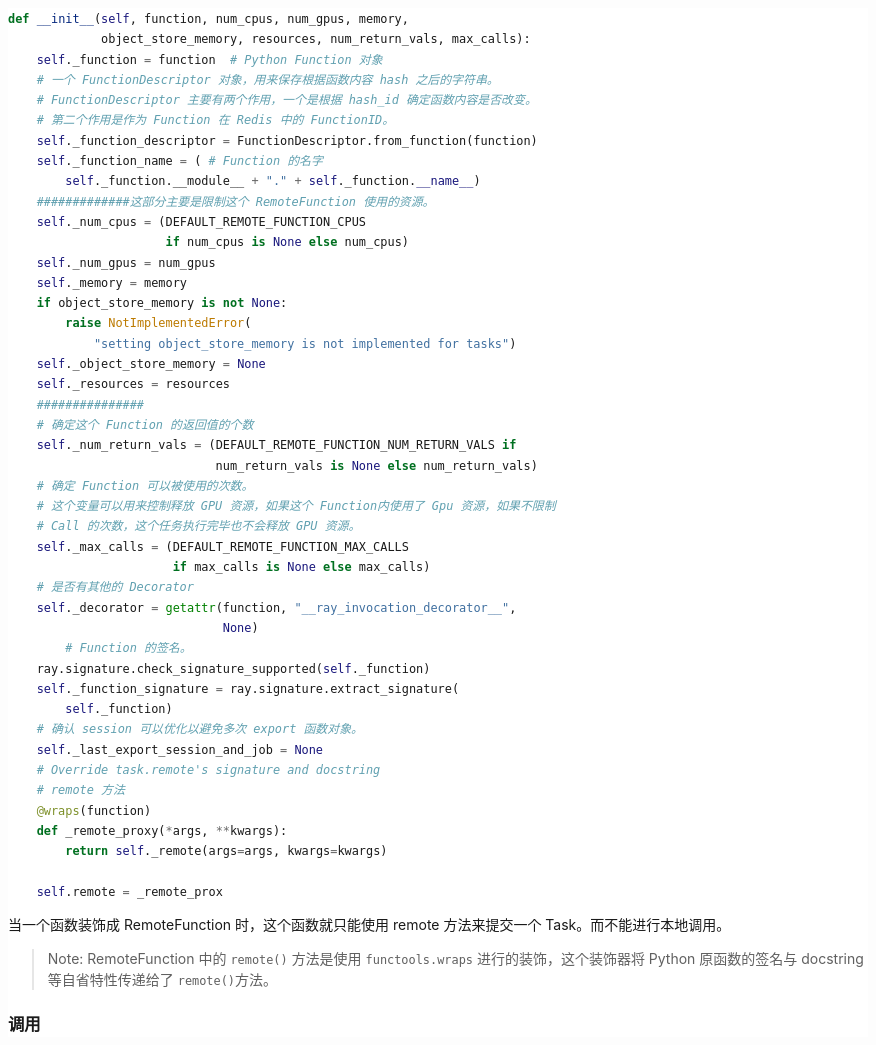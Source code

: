 ```python
def __init__(self, function, num_cpus, num_gpus, memory,
             object_store_memory, resources, num_return_vals, max_calls):
    self._function = function  # Python Function 对象
    # 一个 FunctionDescriptor 对象，用来保存根据函数内容 hash 之后的字符串。
    # FunctionDescriptor 主要有两个作用，一个是根据 hash_id 确定函数内容是否改变。
    # 第二个作用是作为 Function 在 Redis 中的 FunctionID。
    self._function_descriptor = FunctionDescriptor.from_function(function)
    self._function_name = ( # Function 的名字
        self._function.__module__ + "." + self._function.__name__)
    #############这部分主要是限制这个 RemoteFunction 使用的资源。
    self._num_cpus = (DEFAULT_REMOTE_FUNCTION_CPUS
                      if num_cpus is None else num_cpus)
    self._num_gpus = num_gpus
    self._memory = memory
    if object_store_memory is not None:
        raise NotImplementedError(
            "setting object_store_memory is not implemented for tasks")
    self._object_store_memory = None
    self._resources = resources
    ###############
    # 确定这个 Function 的返回值的个数
    self._num_return_vals = (DEFAULT_REMOTE_FUNCTION_NUM_RETURN_VALS if
                             num_return_vals is None else num_return_vals)
    # 确定 Function 可以被使用的次数。
    # 这个变量可以用来控制释放 GPU 资源，如果这个 Function内使用了 Gpu 资源，如果不限制
    # Call 的次数，这个任务执行完毕也不会释放 GPU 资源。
    self._max_calls = (DEFAULT_REMOTE_FUNCTION_MAX_CALLS
                       if max_calls is None else max_calls)
    # 是否有其他的 Decorator
    self._decorator = getattr(function, "__ray_invocation_decorator__",
                              None)
		# Function 的签名。
    ray.signature.check_signature_supported(self._function)
    self._function_signature = ray.signature.extract_signature(
        self._function)
    # 确认 session 可以优化以避免多次 export 函数对象。
    self._last_export_session_and_job = None
    # Override task.remote's signature and docstring
  	# remote 方法
    @wraps(function)
    def _remote_proxy(*args, **kwargs):
        return self._remote(args=args, kwargs=kwargs)

    self.remote = _remote_prox
```

当一个函数装饰成 RemoteFunction 时，这个函数就只能使用 remote 方法来提交一个 Task。而不能进行本地调用。

> Note: RemoteFunction 中的 `remote()` 方法是使用 `functools.wraps` 进行的装饰，这个装饰器将 Python 原函数的签名与 docstring 等自省特性传递给了 `remote()`方法。

### 调用
